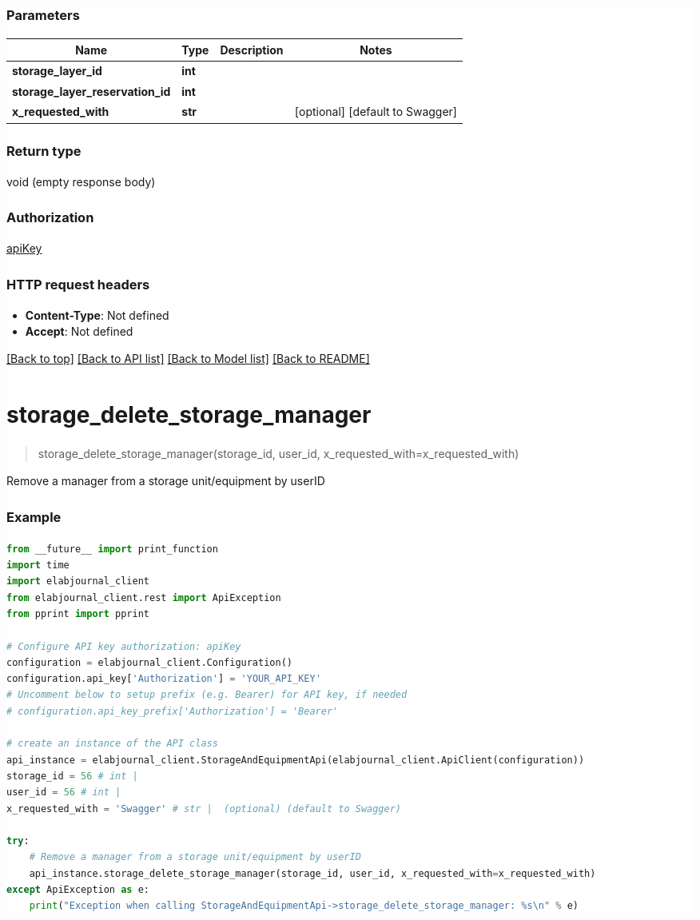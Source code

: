 ### Parameters

Name | Type | Description  | Notes
------------- | ------------- | ------------- | -------------
 **storage_layer_id** | **int**|  | 
 **storage_layer_reservation_id** | **int**|  | 
 **x_requested_with** | **str**|  | [optional] [default to Swagger]

### Return type

void (empty response body)

### Authorization

[apiKey](../README.md#apiKey)

### HTTP request headers

 - **Content-Type**: Not defined
 - **Accept**: Not defined

[[Back to top]](#) [[Back to API list]](../README.md#documentation-for-api-endpoints) [[Back to Model list]](../README.md#documentation-for-models) [[Back to README]](../README.md)

# **storage_delete_storage_manager**
> storage_delete_storage_manager(storage_id, user_id, x_requested_with=x_requested_with)

Remove a manager from a storage unit/equipment by userID

### Example
```python
from __future__ import print_function
import time
import elabjournal_client
from elabjournal_client.rest import ApiException
from pprint import pprint

# Configure API key authorization: apiKey
configuration = elabjournal_client.Configuration()
configuration.api_key['Authorization'] = 'YOUR_API_KEY'
# Uncomment below to setup prefix (e.g. Bearer) for API key, if needed
# configuration.api_key_prefix['Authorization'] = 'Bearer'

# create an instance of the API class
api_instance = elabjournal_client.StorageAndEquipmentApi(elabjournal_client.ApiClient(configuration))
storage_id = 56 # int | 
user_id = 56 # int | 
x_requested_with = 'Swagger' # str |  (optional) (default to Swagger)

try:
    # Remove a manager from a storage unit/equipment by userID
    api_instance.storage_delete_storage_manager(storage_id, user_id, x_requested_with=x_requested_with)
except ApiException as e:
    print("Exception when calling StorageAndEquipmentApi->storage_delete_storage_manager: %s\n" % e)
```
